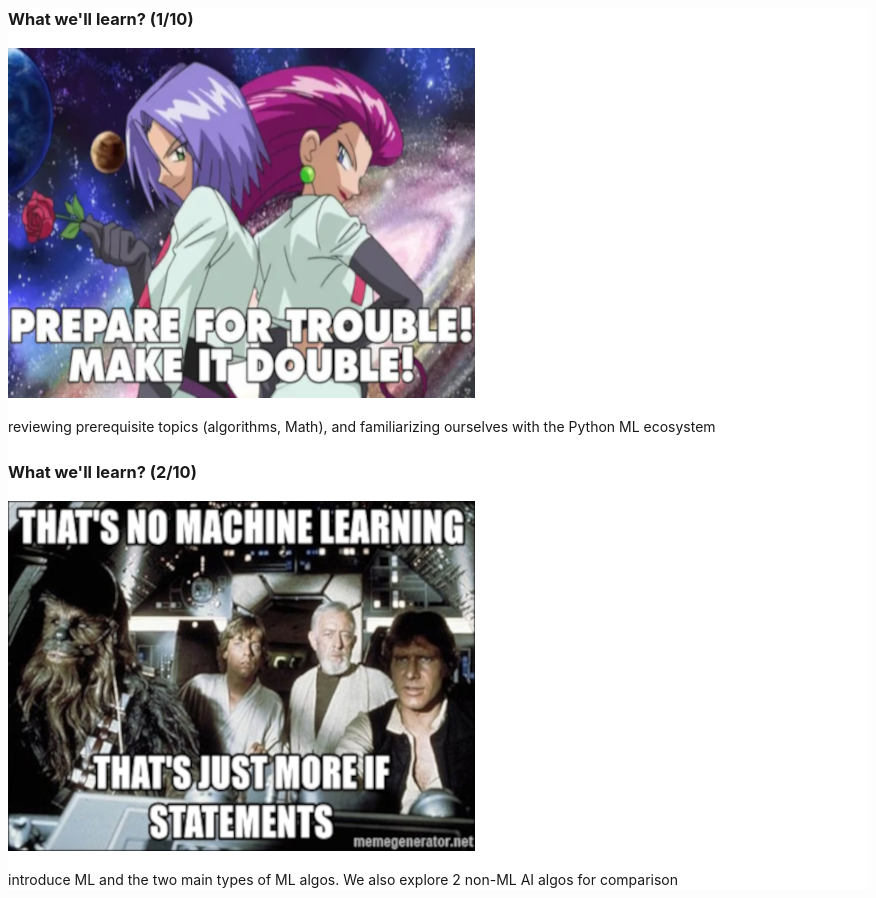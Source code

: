 

### What we'll learn? (1/10)

![prep](images/prepare.png)

reviewing prerequisite topics (algorithms, Math), and familiarizing ourselves with the Python 
ML ecosystem



### What we'll learn? (2/10)

![prep](images/ml-if.jpg)

introduce ML and the two main types of ML algos.  We also explore 2 non-ML AI algos for comparison

